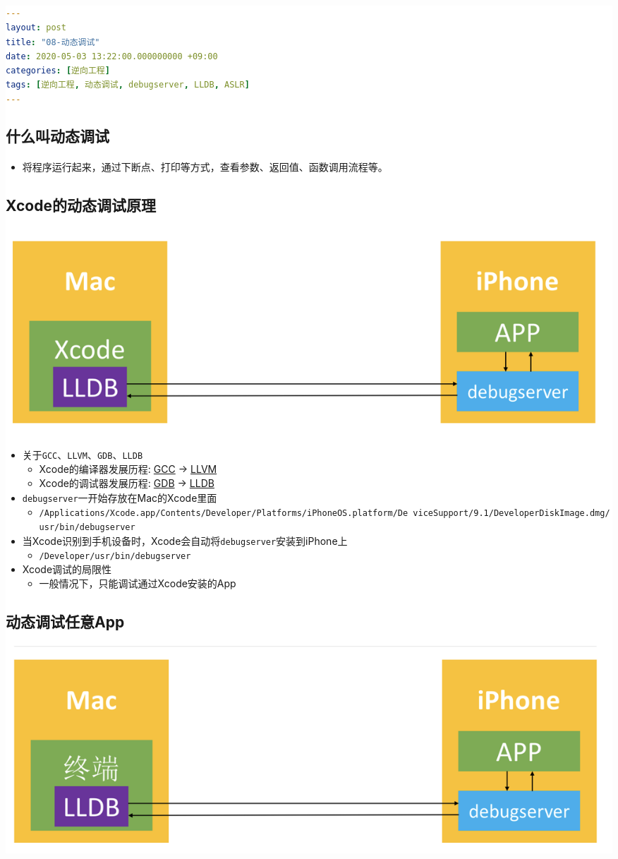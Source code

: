 ```yaml
---
layout: post
title: "08-动态调试"
date: 2020-05-03 13:22:00.000000000 +09:00
categories: [逆向工程]
tags: [逆向工程, 动态调试, debugserver, LLDB, ASLR]
---
```


## 什么叫动态调试

+ 将程序运行起来，通过下断点、打印等方式，查看参数、返回值、函数调用流程等。

## Xcode的动态调试原理

![1.xcodetiaoshi](/assets/images/reverse/1.xcodetiaoshi.png)

+ 关于`GCC`、`LLVM`、`GDB`、`LLDB`
  + Xcode的编译器发展历程: [GCC](https://www.gnu.org/software/gcc/) → [LLVM](https://llvm.org/)
  + Xcode的调试器发展历程: [GDB](https://www.gnu.org/software/gdb/) → [LLDB](https://lldb.llvm.org/)
+ `debugserver`一开始存放在Mac的Xcode里面
  + `/Applications/Xcode.app/Contents/Developer/Platforms/iPhoneOS.platform/De viceSupport/9.1/DeveloperDiskImage.dmg/usr/bin/debugserver`
+ 当Xcode识别到手机设备时，Xcode会自动将`debugserver`安装到iPhone上
  + `/Developer/usr/bin/debugserver`
+ Xcode调试的局限性
  + 一般情况下，只能调试通过Xcode安装的App

## 动态调试任意App

![](/assets/images/reverse/2.dongtaitiaoshiapp.png)
